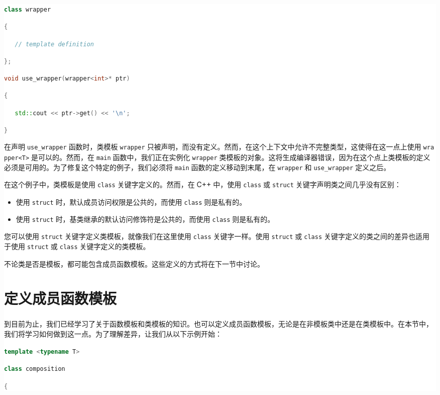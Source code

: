 ```cpp
class wrapper
```

```cpp
{
```

```cpp
   // template definition
```

```cpp
};
```

```cpp
void use_wrapper(wrapper<int>* ptr)
```

```cpp
{
```

```cpp
   std::cout << ptr->get() << '\n';
```

```cpp
}
```

在声明 `use_wrapper` 函数时，类模板 `wrapper` 只被声明，而没有定义。然而，在这个上下文中允许不完整类型，这使得在这一点上使用 `wrapper<T>` 是可以的。然而，在 `main` 函数中，我们正在实例化 `wrapper` 类模板的对象。这将生成编译器错误，因为在这个点上类模板的定义必须是可用的。为了修复这个特定的例子，我们必须将 `main` 函数的定义移动到末尾，在 `wrapper` 和 `use_wrapper` 定义之后。

在这个例子中，类模板是使用 `class` 关键字定义的。然而，在 C++ 中，使用 `class` 或 `struct` 关键字声明类之间几乎没有区别：

+   使用 `struct` 时，默认成员访问权限是公共的，而使用 `class` 则是私有的。

+   使用 `struct` 时，基类继承的默认访问修饰符是公共的，而使用 `class` 则是私有的。

您可以使用 `struct` 关键字定义类模板，就像我们在这里使用 `class` 关键字一样。使用 `struct` 或 `class` 关键字定义的类之间的差异也适用于使用 `struct` 或 `class` 关键字定义的类模板。

不论类是否是模板，都可能包含成员函数模板。这些定义的方式将在下一节中讨论。

# 定义成员函数模板

到目前为止，我们已经学习了关于函数模板和类模板的知识。也可以定义成员函数模板，无论是在非模板类中还是在类模板中。在本节中，我们将学习如何做到这一点。为了理解差异，让我们从以下示例开始：

```cpp
template <typename T>
```

```cpp
class composition
```

```cpp
{
```
